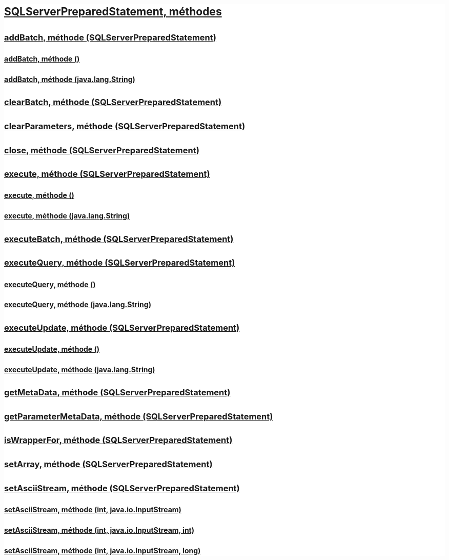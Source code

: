 ## [SQLServerPreparedStatement, méthodes](sqlserverpreparedstatement-methods.md)
### [addBatch, méthode (SQLServerPreparedStatement)](addbatch-method-sqlserverpreparedstatement.md)
#### [addBatch, méthode ()](addbatch-method.md)
#### [addBatch, méthode (java.lang.String)](addbatch-method-java-lang-string.md)
### [clearBatch, méthode (SQLServerPreparedStatement)](clearbatch-method-sqlserverpreparedstatement.md)
### [clearParameters, méthode (SQLServerPreparedStatement)](clearparameters-method-sqlserverpreparedstatement.md)
### [close, méthode (SQLServerPreparedStatement)](close-method-sqlserverpreparedstatement.md)
### [execute, méthode (SQLServerPreparedStatement)](execute-method-sqlserverpreparedstatement.md)
#### [execute, méthode ()](execute-method.md)
#### [execute, méthode (java.lang.String)](execute-method-java-lang-string.md)
### [executeBatch, méthode (SQLServerPreparedStatement)](executebatch-method-sqlserverpreparedstatement.md)
### [executeQuery, méthode (SQLServerPreparedStatement)](executequery-method-sqlserverpreparedstatement.md)
#### [executeQuery, méthode ()](executequery-method.md)
#### [executeQuery, méthode (java.lang.String)](executequery-method-java-lang-string.md)
### [executeUpdate, méthode (SQLServerPreparedStatement)](executeupdate-method-sqlserverpreparedstatement.md)
#### [executeUpdate, méthode ()](executeupdate-method.md)
#### [executeUpdate, méthode (java.lang.String)](executeupdate-method-java-lang-string.md)
### [getMetaData, méthode (SQLServerPreparedStatement)](getmetadata-method-sqlserverpreparedstatement.md)
### [getParameterMetaData, méthode (SQLServerPreparedStatement)](getparametermetadata-method-sqlserverpreparedstatement.md)
### [isWrapperFor, méthode (SQLServerPreparedStatement)](iswrapperfor-method-sqlserverpreparedstatement.md)
### [setArray, méthode (SQLServerPreparedStatement)](setarray-method-sqlserverpreparedstatement.md)
### [setAsciiStream, méthode (SQLServerPreparedStatement)](setasciistream-method-sqlserverpreparedstatement.md)
#### [setAsciiStream, méthode (int, java.io.InputStream)](setasciistream-method-int-java-io-inputstream.md)
#### [setAsciiStream, méthode (int, java.io.InputStream, int)](setasciistream-method-int-java-io-inputstream-int.md)
#### [setAsciiStream, méthode (int, java.io.InputStream, long)](setasciistream-method-int-java-io-inputstream-long.md)